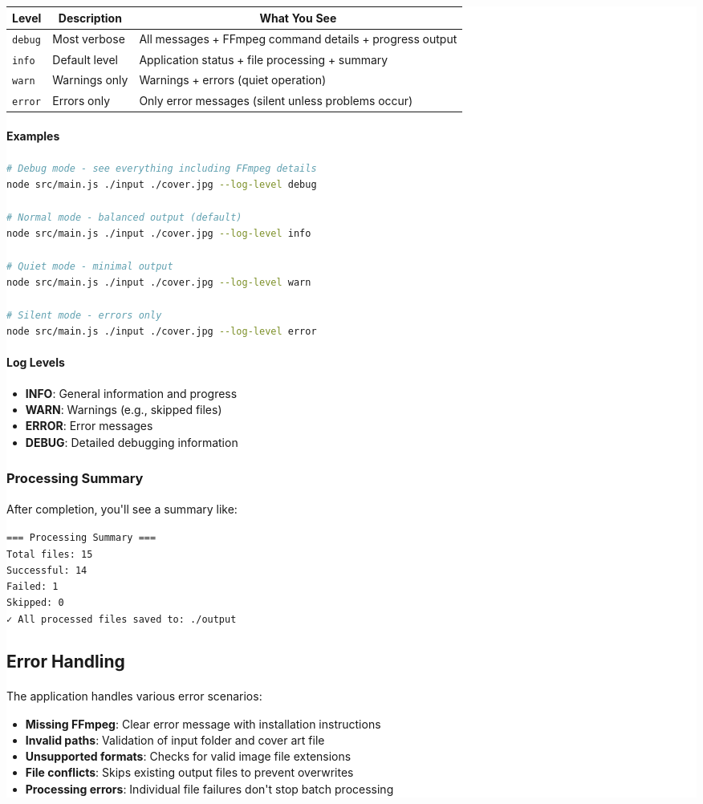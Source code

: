 | Level | Description | What You See |
|-------|-------------|--------------|
| `debug` | Most verbose | All messages + FFmpeg command details + progress output |
| `info` | Default level | Application status + file processing + summary |
| `warn` | Warnings only | Warnings + errors (quiet operation) |
| `error` | Errors only | Only error messages (silent unless problems occur) |

#### Examples
```bash
# Debug mode - see everything including FFmpeg details
node src/main.js ./input ./cover.jpg --log-level debug

# Normal mode - balanced output (default)
node src/main.js ./input ./cover.jpg --log-level info

# Quiet mode - minimal output
node src/main.js ./input ./cover.jpg --log-level warn

# Silent mode - errors only
node src/main.js ./input ./cover.jpg --log-level error
```

#### Log Levels
- **INFO**: General information and progress
- **WARN**: Warnings (e.g., skipped files)
- **ERROR**: Error messages
- **DEBUG**: Detailed debugging information

### Processing Summary

After completion, you'll see a summary like:
```
=== Processing Summary ===
Total files: 15
Successful: 14
Failed: 1
Skipped: 0
✓ All processed files saved to: ./output
```

## Error Handling

The application handles various error scenarios:

- **Missing FFmpeg**: Clear error message with installation instructions
- **Invalid paths**: Validation of input folder and cover art file
- **Unsupported formats**: Checks for valid image file extensions
- **File conflicts**: Skips existing output files to prevent overwrites
- **Processing errors**: Individual file failures don't stop batch processing
